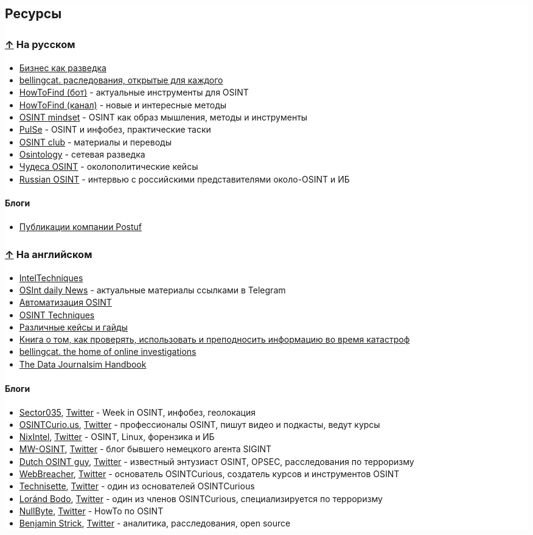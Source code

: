 ## Ресурсы

### [↑](#Оглавление) На русском

- [Бизнес как разведка](http://hrazvedka.ru)
- [bellingcat. раследования, открытые для каждого](https://ru.bellingcat.com)
- [HowToFind (бот)](https://t.me/HowToFind_RU_bot) - актуальные инструменты для OSINT
- [HowToFind (канал)](https://t.me/HowToFind) - новые и интересные методы
- [OSINT mindset](https://t.me/osint_mindset) - OSINT как образ мышления, методы и инструменты
- [PulSe](https://t.me/Pulsechanel) - OSINT и инфобез, практические таски
- [OSINT club](https://t.me/osint_club_channel) - материалы и переводы
- [Osintology](https://t.me/osintology) - сетевая разведка
- [Чудеса OSINT](https://t.me/russianosint) - околополитические кейсы
- [Russian OSINT](https://t.me/Russian_OSINT) - интервью с российскими представителями около-OSINT и ИБ 

#### Блоги

- [Публикации компании Postuf](https://habr.com/ru/users/Postuf/posts/)

### [↑](#Оглавление) На английском

- [IntelTechniques](https://inteltechniques.com/)
- [OSInt daily News](https://t.me/Osintlatestnews) - актуальные материалы ссылками в Telegram
- [Автоматизация OSINT](http://www.automatingosint.com/blog/)
- [OSINT Techniques](https://www.osinttechniques.com/)
- [Различные кейсы и гайды](https://exposingtheinvisible.org/)
- [Книга о том, как проверять, использовать и преподносить информацию во время катастроф](http://verificationhandbook.com/)
- [bellingcat. the home of online investigations](https://www.bellingcat.com/)
- [The Data Journalsim Handbook](https://datajournalismhandbook.org/)

#### Блоги

- [Sector035](https://sector035.nl), [Twitter](https://twitter.com/sector035) - Week in OSINT, инфобез, геолокация
- [OSINTCurio.us](https://osintcurio.us/), [Twitter](https://twitter.com/OSINTCurious) - профессионалы OSINT, пишут видео и подкасты, ведут курсы
- [NixIntel](https://nixintel.info/), [Twitter](https://twitter.com/Nixintel) - OSINT, Linux, форензика и ИБ
- [MW-OSINT](https://www.keyfindings.blog/), [Twitter](https://twitter.com/MWOsint) - блог бывшего немецкого агента SIGINT
- [Dutch OSINT guy](https://www.dutchosintguy.com), [Twitter](https://twitter.com/dutch_osintguy) - известный энтузиаст OSINT, OPSEC, расследования по терроризму
- [WebBreacher](https://webbreacher.com/), [Twitter](https://twitter.com/WebBreacher) - основатель OSINTCurious, создатель курсов и инструментов OSINT
- [Technisette](https://www.technisette.com/p/home), [Twitter](https://twitter.com/technisette) - один из основателей OSINTCurious
- [Loránd Bodo](https://radter-osint.com), [Twitter](https://twitter.com/LorandBodo) - один из членов OSINTCurious, специализируется по терроризму
- [NullByte](https://null-byte.wonderhowto.com), [Twitter](https://twitter.com/nullbyte/) - HowTo по OSINT
- [Benjamin Strick](https://benjaminstrick.com), [Twitter](https://twitter.com/BenDoBrown) - аналитика, расследования, open source
